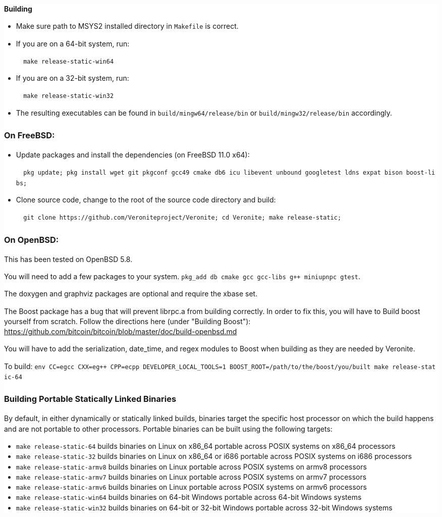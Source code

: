 **Building**

* Make sure path to MSYS2 installed directory in `Makefile` is correct.

* If you are on a 64-bit system, run:

        make release-static-win64

* If you are on a 32-bit system, run:

        make release-static-win32

* The resulting executables can be found in `build/mingw64/release/bin` or `build/mingw32/release/bin` accordingly.

### On FreeBSD:

* Update packages and install the dependencies (on FreeBSD 11.0 x64):
		
		pkg update; pkg install wget git pkgconf gcc49 cmake db6 icu libevent unbound googletest ldns expat bison boost-libs;

* Clone source code, change to the root of the source code directory and build:

        git clone https://github.com/Veroniteproject/Veronite; cd Veronite; make release-static;


### On OpenBSD:

This has been tested on OpenBSD 5.8.

You will need to add a few packages to your system. `pkg_add db cmake gcc gcc-libs g++ miniupnpc gtest`.

The doxygen and graphviz packages are optional and require the xbase set.

The Boost package has a bug that will prevent librpc.a from building correctly. In order to fix this, you will have to Build boost yourself from scratch. Follow the directions here (under "Building Boost"):
https://github.com/bitcoin/bitcoin/blob/master/doc/build-openbsd.md

You will have to add the serialization, date_time, and regex modules to Boost when building as they are needed by Veronite.

To build: `env CC=egcc CXX=eg++ CPP=ecpp DEVELOPER_LOCAL_TOOLS=1 BOOST_ROOT=/path/to/the/boost/you/built make release-static-64`

### Building Portable Statically Linked Binaries

By default, in either dynamically or statically linked builds, binaries target the specific host processor on which the build happens and are not portable to other processors. Portable binaries can be built using the following targets:

* ```make release-static-64``` builds binaries on Linux on x86_64 portable across POSIX systems on x86_64 processors
* ```make release-static-32``` builds binaries on Linux on x86_64 or i686 portable across POSIX systems on i686 processors
* ```make release-static-armv8``` builds binaries on Linux portable across POSIX systems on armv8 processors
* ```make release-static-armv7``` builds binaries on Linux portable across POSIX systems on armv7 processors
* ```make release-static-armv6``` builds binaries on Linux portable across POSIX systems on armv6 processors
* ```make release-static-win64``` builds binaries on 64-bit Windows portable across 64-bit Windows systems
* ```make release-static-win32``` builds binaries on 64-bit or 32-bit Windows portable across 32-bit Windows systems
